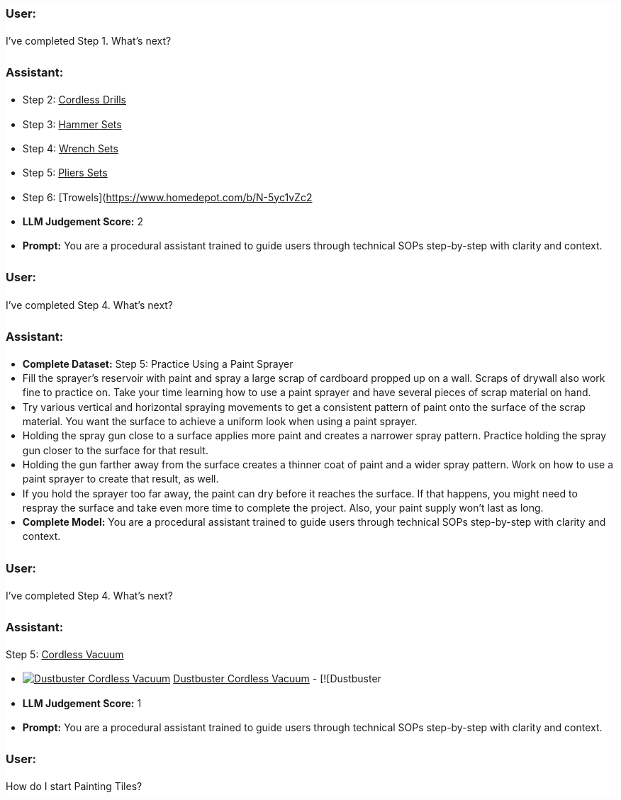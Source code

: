 ### User:
I’ve completed Step 1. What’s next?

### Assistant:
- Step 2: [Cordless Drills](https://www.homedepot.com/b/N-5yc1vZc2o)
- Step 3: [Hammer Sets](https://www.homedepot.com/b/N-5yc1vZc2q)
- Step 4: [Wrench Sets](https://www.homedepot.com/b/N-5yc1vZc2p)
- Step 5: [Pliers Sets](https://www.homedepot.com/b/N-5yc1vZc2n)
- Step 6: [Trowels](https://www.homedepot.com/b/N-5yc1vZc2
- **LLM Judgement Score:** 2

- **Prompt:** You are a procedural assistant trained to guide users through technical SOPs step-by-step with clarity and context.

### User:
I’ve completed Step 4. What’s next?

### Assistant:
- **Complete Dataset:** Step 5: Practice Using a Paint Sprayer
- Fill the sprayer’s reservoir with paint and spray a large scrap of cardboard propped up on a wall. Scraps of drywall also work fine to practice on. Take your time learning how to use a paint sprayer and have several pieces of scrap material on hand.
- Try various vertical and horizontal spraying movements to get a consistent pattern of paint onto the surface of the scrap material. You want the surface to achieve a uniform look when using a paint sprayer.
- Holding the spray gun close to a surface applies more paint and creates a narrower spray pattern. Practice holding the spray gun closer to the surface for that result.
- Holding the gun farther away from the surface creates a thinner coat of paint and a wider spray pattern. Work on how to use a paint sprayer to create that result, as well.
- If you hold the sprayer too far away, the paint can dry before it reaches the surface. If that happens, you might need to respray the surface and take even more time to complete the project. Also, your paint supply won’t last as long.
- **Complete Model:** You are a procedural assistant trained to guide users through technical SOPs step-by-step with clarity and context.

### User:
I’ve completed Step 4. What’s next?

### Assistant:
Step 5: [Cordless Vacuum](https://www.homedepot.com/b/N-5yc1vZcb2o)
- [![Dustbuster Cordless Vacuum](https://www.homedepot.com/catalog/productImages/1000/c9/c9e6c2a3-e9c3-45f1-8c9c-5d8c1b8d8f5d_1000.jpg)](https://www.homedepot.com/b/N-5yc1vZcb2p) [Dustbuster Cordless Vacuum](https://www.homedepot.com/b/N-5yc1vZcb2p) - [![Dustbuster
- **LLM Judgement Score:** 1

- **Prompt:** You are a procedural assistant trained to guide users through technical SOPs step-by-step with clarity and context.

### User:
How do I start Painting Tiles?
